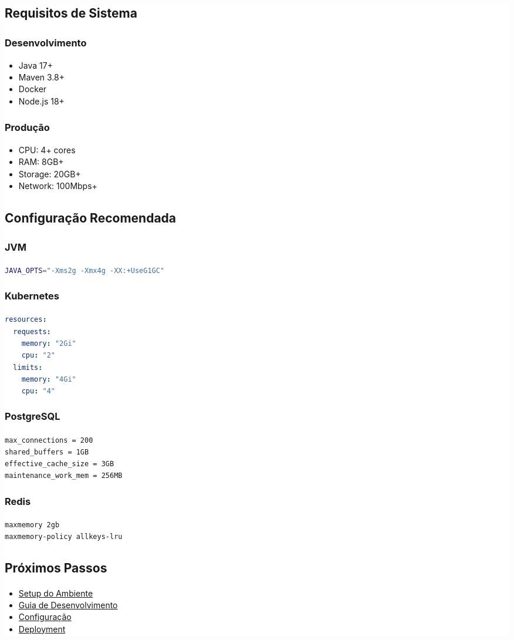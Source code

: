 ## Requisitos de Sistema

### Desenvolvimento
- Java 17+
- Maven 3.8+
- Docker
- Node.js 18+

### Produção
- CPU: 4+ cores
- RAM: 8GB+
- Storage: 20GB+
- Network: 100Mbps+

## Configuração Recomendada

### JVM
```bash
JAVA_OPTS="-Xms2g -Xmx4g -XX:+UseG1GC"
```

### Kubernetes
```yaml
resources:
  requests:
    memory: "2Gi"
    cpu: "2"
  limits:
    memory: "4Gi"
    cpu: "4"
```

### PostgreSQL
```properties
max_connections = 200
shared_buffers = 1GB
effective_cache_size = 3GB
maintenance_work_mem = 256MB
```

### Redis
```properties
maxmemory 2gb
maxmemory-policy allkeys-lru
```

## Próximos Passos

- [Setup do Ambiente](setup.md)
- [Guia de Desenvolvimento](guidelines.md)
- [Configuração](../reference/configuration.md)
- [Deployment](../deployment/README.md)